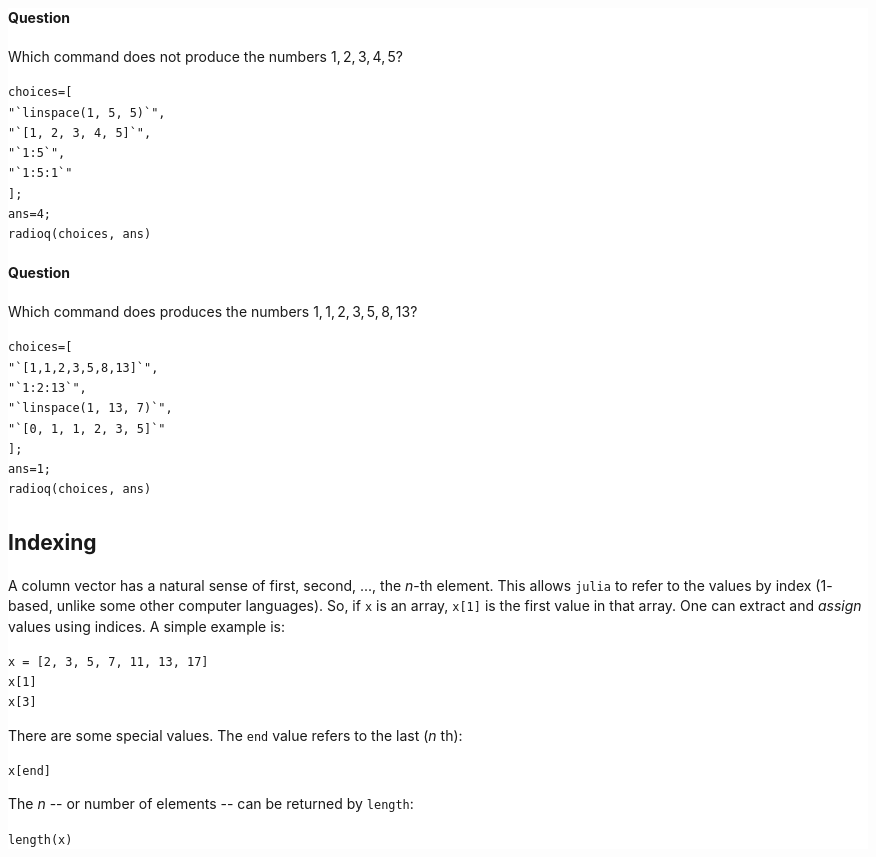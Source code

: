 #### Question

Which command does not produce the numbers $1, 2, 3, 4, 5$?


```
choices=[
"`linspace(1, 5, 5)`",
"`[1, 2, 3, 4, 5]`",
"`1:5`",
"`1:5:1`"
];
ans=4;
radioq(choices, ans)
```


#### Question

Which command does  produces the numbers $1, 1, 2, 3, 5, 8, 13$?


```
choices=[
"`[1,1,2,3,5,8,13]`",
"`1:2:13`",
"`linspace(1, 13, 7)`",
"`[0, 1, 1, 2, 3, 5]`"
];
ans=1;
radioq(choices, ans)
```



## Indexing

A column vector has a natural sense of first, second, ..., the $n$-th
element. This allows `julia` to refer to the values by index
($1$-based, unlike some other computer languages). So, if `x` is an
array, `x[1]` is the first value in that array. One can extract and
*assign* values using indices. A simple example is:

```
x = [2, 3, 5, 7, 11, 13, 17]
x[1]
x[3]
```

There are some special values. The `end` value refers to the last ($n$ th):

```
x[end]
```

The $n$ -- or number of elements -- can be returned by `length`:

```
length(x)
```
